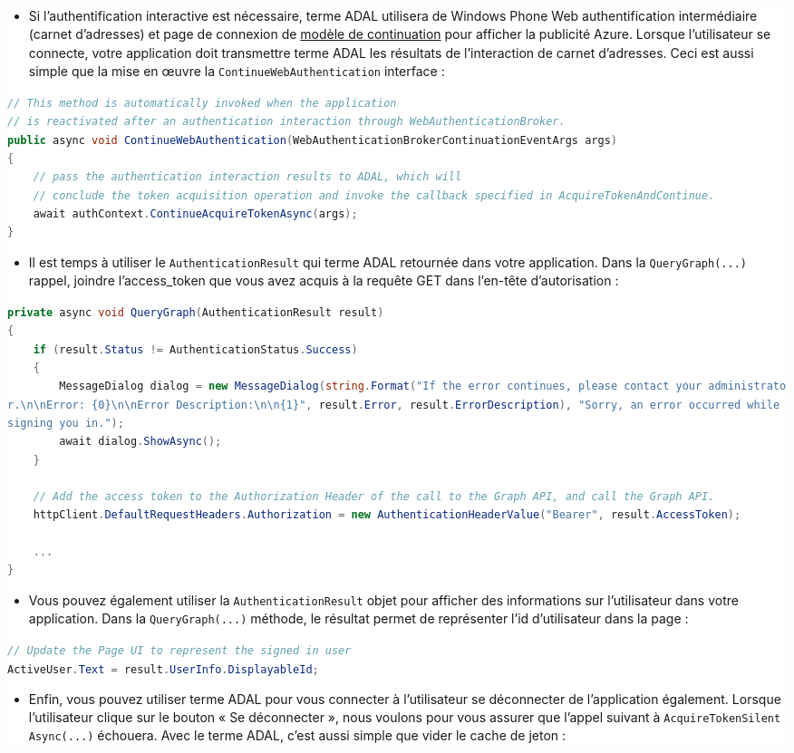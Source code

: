 - Si l’authentification interactive est nécessaire, terme ADAL utilisera de Windows Phone Web authentification intermédiaire (carnet d’adresses) et page de connexion de [modèle de continuation](http://www.cloudidentity.com/blog/2014/06/16/adal-for-windows-phone-8-1-deep-dive/) pour afficher la publicité Azure.  Lorsque l’utilisateur se connecte, votre application doit transmettre terme ADAL les résultats de l’interaction de carnet d’adresses.  Ceci est aussi simple que la mise en œuvre la `ContinueWebAuthentication` interface :

```C#
// This method is automatically invoked when the application
// is reactivated after an authentication interaction through WebAuthenticationBroker.
public async void ContinueWebAuthentication(WebAuthenticationBrokerContinuationEventArgs args)
{
    // pass the authentication interaction results to ADAL, which will
    // conclude the token acquisition operation and invoke the callback specified in AcquireTokenAndContinue.
    await authContext.ContinueAcquireTokenAsync(args);
}
```

- Il est temps à utiliser le `AuthenticationResult` qui terme ADAL retournée dans votre application.  Dans la `QueryGraph(...)` rappel, joindre l’access_token que vous avez acquis à la requête GET dans l’en-tête d’autorisation :

```C#
private async void QueryGraph(AuthenticationResult result)
{
    if (result.Status != AuthenticationStatus.Success)
    {
        MessageDialog dialog = new MessageDialog(string.Format("If the error continues, please contact your administrator.\n\nError: {0}\n\nError Description:\n\n{1}", result.Error, result.ErrorDescription), "Sorry, an error occurred while signing you in.");
        await dialog.ShowAsync();
    }

    // Add the access token to the Authorization Header of the call to the Graph API, and call the Graph API.
    httpClient.DefaultRequestHeaders.Authorization = new AuthenticationHeaderValue("Bearer", result.AccessToken);

    ...
}
```
- Vous pouvez également utiliser la `AuthenticationResult` objet pour afficher des informations sur l’utilisateur dans votre application. Dans la `QueryGraph(...)` méthode, le résultat permet de représenter l’id d’utilisateur dans la page :

```C#
// Update the Page UI to represent the signed in user
ActiveUser.Text = result.UserInfo.DisplayableId;
```
- Enfin, vous pouvez utiliser terme ADAL pour vous connecter à l’utilisateur se déconnecter de l’application également.  Lorsque l’utilisateur clique sur le bouton « Se déconnecter », nous voulons pour vous assurer que l’appel suivant à `AcquireTokenSilentAsync(...)` échouera.  Avec le terme ADAL, c’est aussi simple que vider le cache de jeton :
